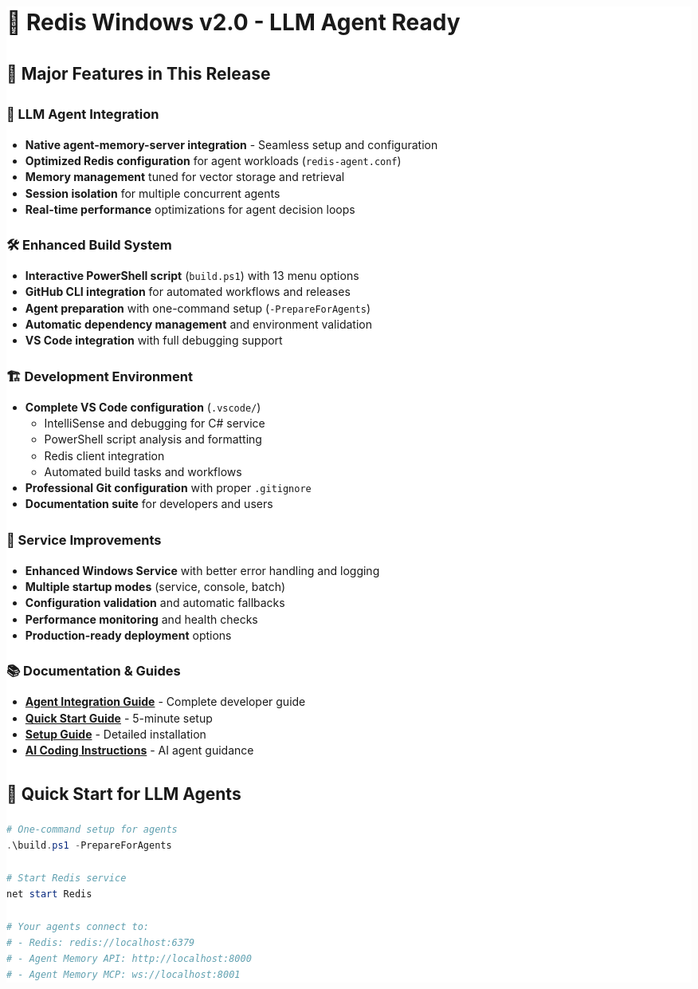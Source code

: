 # 🚀 Redis Windows v2.0 - LLM Agent Ready

## 🎯 Major Features in This Release

### 🤖 LLM Agent Integration
- **Native agent-memory-server integration** - Seamless setup and configuration
- **Optimized Redis configuration** for agent workloads (`redis-agent.conf`)
- **Memory management** tuned for vector storage and retrieval
- **Session isolation** for multiple concurrent agents
- **Real-time performance** optimizations for agent decision loops

### 🛠️ Enhanced Build System
- **Interactive PowerShell script** (`build.ps1`) with 13 menu options
- **GitHub CLI integration** for automated workflows and releases
- **Agent preparation** with one-command setup (`-PrepareForAgents`)
- **Automatic dependency management** and environment validation
- **VS Code integration** with full debugging support

### 🏗️ Development Environment
- **Complete VS Code configuration** (`.vscode/`)
  - IntelliSense and debugging for C# service
  - PowerShell script analysis and formatting
  - Redis client integration
  - Automated build tasks and workflows
- **Professional Git configuration** with proper `.gitignore`
- **Documentation suite** for developers and users

### 🔧 Service Improvements
- **Enhanced Windows Service** with better error handling and logging
- **Multiple startup modes** (service, console, batch)
- **Configuration validation** and automatic fallbacks
- **Performance monitoring** and health checks
- **Production-ready deployment** options

### 📚 Documentation & Guides
- **[Agent Integration Guide](AGENT_INTEGRATION_GUIDE.md)** - Complete developer guide
- **[Quick Start Guide](QUICKSTART.md)** - 5-minute setup
- **[Setup Guide](SETUP_GUIDE.md)** - Detailed installation
- **[AI Coding Instructions](.github/copilot-instructions.md)** - AI agent guidance

## 🚀 Quick Start for LLM Agents

```powershell
# One-command setup for agents
.\build.ps1 -PrepareForAgents

# Start Redis service
net start Redis

# Your agents connect to:
# - Redis: redis://localhost:6379
# - Agent Memory API: http://localhost:8000
# - Agent Memory MCP: ws://localhost:8001
```

